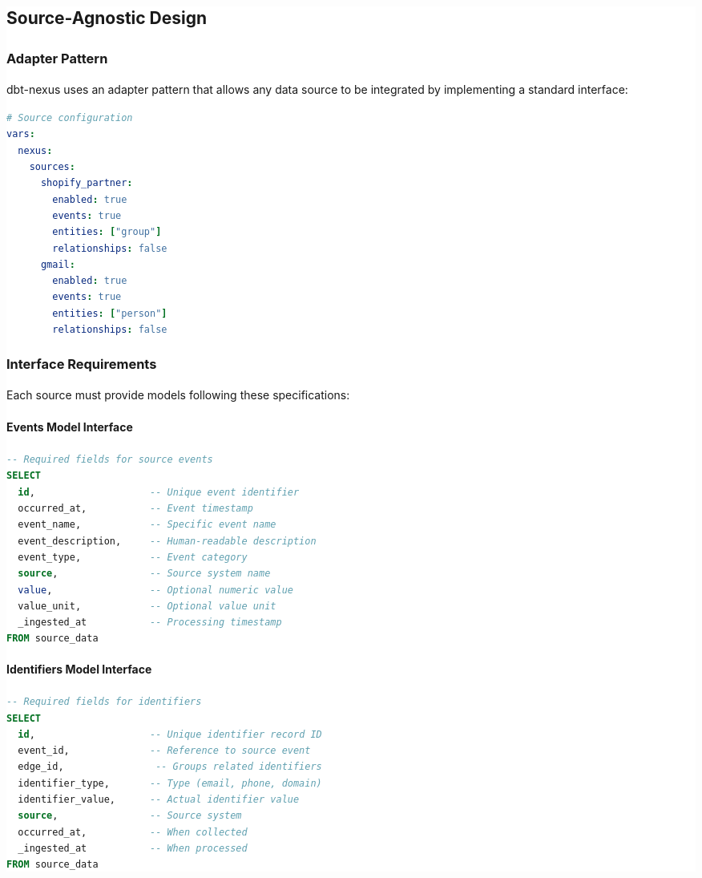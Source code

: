 ## Source-Agnostic Design

### Adapter Pattern

dbt-nexus uses an adapter pattern that allows any data source to be integrated
by implementing a standard interface:

```yaml
# Source configuration
vars:
  nexus:
    sources:
      shopify_partner:
        enabled: true
        events: true
        entities: ["group"]
        relationships: false
      gmail:
        enabled: true
        events: true
        entities: ["person"]
        relationships: false
```

### Interface Requirements

Each source must provide models following these specifications:

#### Events Model Interface

```sql
-- Required fields for source events
SELECT
  id,                    -- Unique event identifier
  occurred_at,           -- Event timestamp
  event_name,            -- Specific event name
  event_description,     -- Human-readable description
  event_type,            -- Event category
  source,                -- Source system name
  value,                 -- Optional numeric value
  value_unit,            -- Optional value unit
  _ingested_at           -- Processing timestamp
FROM source_data
```

#### Identifiers Model Interface

```sql
-- Required fields for identifiers
SELECT
  id,                    -- Unique identifier record ID
  event_id,              -- Reference to source event
  edge_id,                -- Groups related identifiers
  identifier_type,       -- Type (email, phone, domain)
  identifier_value,      -- Actual identifier value
  source,                -- Source system
  occurred_at,           -- When collected
  _ingested_at           -- When processed
FROM source_data
```
